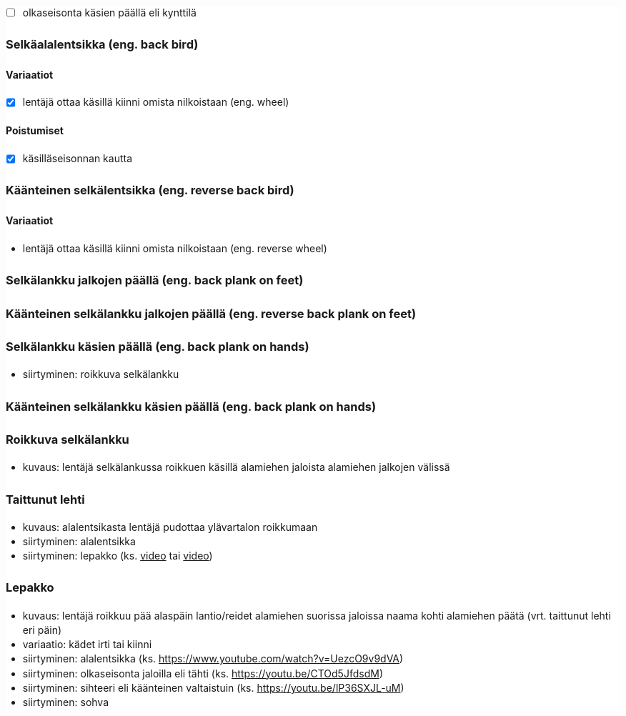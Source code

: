 - [ ] olkaseisonta käsien päällä eli kynttilä

  <iframe src="https://www.youtube.com/embed/03xAOMgTRhU?start=20&end=30" frameborder="0" allowfullscreen></iframe>

### Selkäalalentsikka (eng. back bird)

#### Variaatiot

- [x] lentäjä ottaa käsillä kiinni omista nilkoistaan (eng. wheel)

#### Poistumiset

- [x] käsilläseisonnan kautta

### Käänteinen selkälentsikka (eng. reverse back bird)

#### Variaatiot

-  lentäjä ottaa käsillä kiinni omista nilkoistaan (eng. reverse wheel)

### Selkälankku jalkojen päällä (eng. back plank on feet)

### Käänteinen selkälankku jalkojen päällä (eng. reverse back plank on feet)

### Selkälankku käsien päällä (eng. back plank on hands)

  - siirtyminen: roikkuva selkälankku

### Käänteinen selkälankku käsien päällä (eng. back plank on hands)

### Roikkuva selkälankku

  - kuvaus: lentäjä selkälankussa roikkuen käsillä alamiehen jaloista alamiehen jalkojen välissä

### Taittunut lehti

  - kuvaus: alalentsikasta lentäjä pudottaa ylävartalon roikkumaan
  - siirtyminen: alalentsikka
  - siirtyminen: lepakko (ks. [video](https://youtu.be/L7wvnSGOvbY) tai [video](https://youtu.be/kxGHNdPpZeU))

### Lepakko

  - kuvaus: lentäjä roikkuu pää alaspäin lantio/reidet alamiehen suorissa jaloissa naama kohti alamiehen päätä (vrt. taittunut lehti eri päin)
  - variaatio: kädet irti tai kiinni
  - siirtyminen: alalentsikka (ks. https://www.youtube.com/watch?v=UezcO9v9dVA)
  - siirtyminen: olkaseisonta jaloilla eli tähti (ks. https://youtu.be/CTOd5JfdsdM)
  - siirtyminen: sihteeri eli käänteinen valtaistuin (ks. https://youtu.be/lP36SXJL-uM)
  - siirtyminen: sohva
